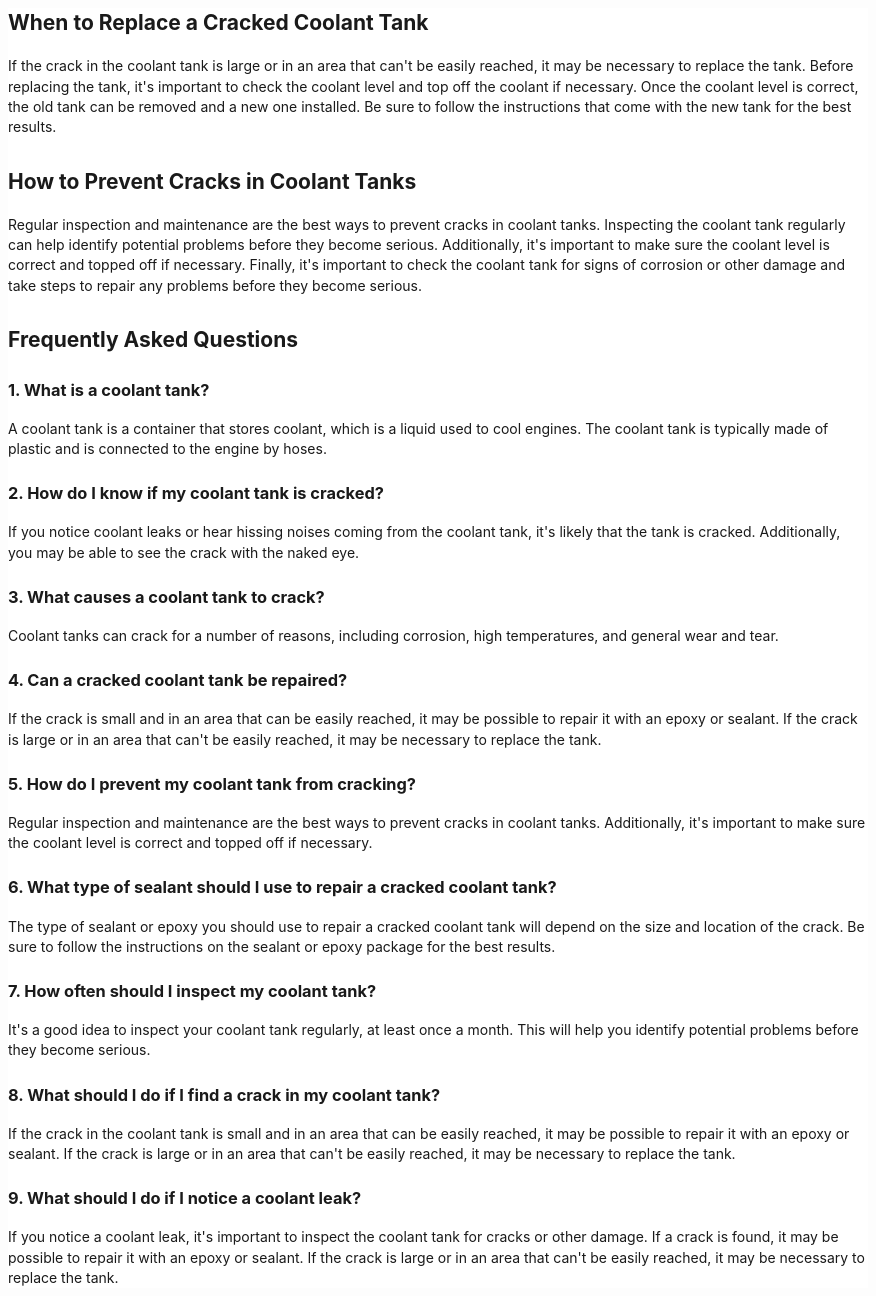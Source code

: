 <h2>When to Replace a Cracked Coolant Tank</h2>

If the crack in the coolant tank is large or in an area that can't be easily reached, it may be necessary to replace the tank. Before replacing the tank, it's important to check the coolant level and top off the coolant if necessary. Once the coolant level is correct, the old tank can be removed and a new one installed. Be sure to follow the instructions that come with the new tank for the best results.

<h2>How to Prevent Cracks in Coolant Tanks</h2>

Regular inspection and maintenance are the best ways to prevent cracks in coolant tanks. Inspecting the coolant tank regularly can help identify potential problems before they become serious. Additionally, it's important to make sure the coolant level is correct and topped off if necessary. Finally, it's important to check the coolant tank for signs of corrosion or other damage and take steps to repair any problems before they become serious.

<h2>Frequently Asked Questions</h2>
<h3>1. What is a coolant tank?</h3>
A coolant tank is a container that stores coolant, which is a liquid used to cool engines. The coolant tank is typically made of plastic and is connected to the engine by hoses.

<h3>2. How do I know if my coolant tank is cracked?</h3>
If you notice coolant leaks or hear hissing noises coming from the coolant tank, it's likely that the tank is cracked. Additionally, you may be able to see the crack with the naked eye.

<h3>3. What causes a coolant tank to crack?</h3>
Coolant tanks can crack for a number of reasons, including corrosion, high temperatures, and general wear and tear.

<h3>4. Can a cracked coolant tank be repaired?</h3>
If the crack is small and in an area that can be easily reached, it may be possible to repair it with an epoxy or sealant. If the crack is large or in an area that can't be easily reached, it may be necessary to replace the tank.

<h3>5. How do I prevent my coolant tank from cracking?</h3>
Regular inspection and maintenance are the best ways to prevent cracks in coolant tanks. Additionally, it's important to make sure the coolant level is correct and topped off if necessary.

<h3>6. What type of sealant should I use to repair a cracked coolant tank?</h3>
The type of sealant or epoxy you should use to repair a cracked coolant tank will depend on the size and location of the crack. Be sure to follow the instructions on the sealant or epoxy package for the best results.

<h3>7. How often should I inspect my coolant tank?</h3>
It's a good idea to inspect your coolant tank regularly, at least once a month. This will help you identify potential problems before they become serious.

<h3>8. What should I do if I find a crack in my coolant tank?</h3>
If the crack in the coolant tank is small and in an area that can be easily reached, it may be possible to repair it with an epoxy or sealant. If the crack is large or in an area that can't be easily reached, it may be necessary to replace the tank.

<h3>9. What should I do if I notice a coolant leak?</h3>
If you notice a coolant leak, it's important to inspect the coolant tank for cracks or other damage. If a crack is found, it may be possible to repair it with an epoxy or sealant. If the crack is large or in an area that can't be easily reached, it may be necessary to replace the tank.
